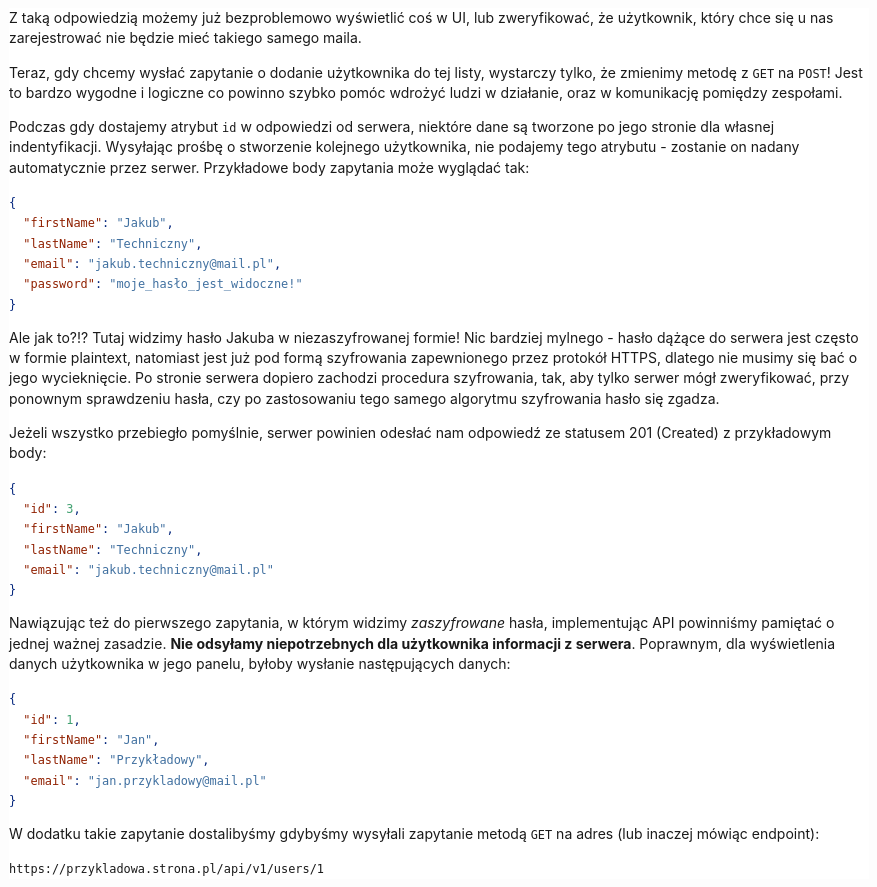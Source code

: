 Z taką odpowiedzią możemy już bezproblemowo wyświetlić coś w UI, lub zweryfikować, że użytkownik, który chce się u nas zarejestrować nie będzie mieć takiego samego maila.

Teraz, gdy chcemy wysłać zapytanie o dodanie użytkownika do tej listy, wystarczy tylko, że zmienimy metodę z `GET` na `POST`! Jest to bardzo wygodne i logiczne co powinno szybko pomóc wdrożyć ludzi w działanie, oraz w komunikację pomiędzy zespołami.

Podczas gdy dostajemy atrybut `id` w odpowiedzi od serwera, niektóre dane są tworzone po jego stronie dla własnej indentyfikacji. Wysyłając prośbę o stworzenie kolejnego użytkownika, nie podajemy tego atrybutu - zostanie on nadany automatycznie przez serwer. Przykładowe body zapytania może wyglądać tak:

```json
{
  "firstName": "Jakub",
  "lastName": "Techniczny",
  "email": "jakub.techniczny@mail.pl",
  "password": "moje_hasło_jest_widoczne!"
}
```

Ale jak to?!? Tutaj widzimy hasło Jakuba w niezaszyfrowanej formie! Nic bardziej mylnego - hasło dążące do serwera jest często w formie plaintext, natomiast jest już pod formą szyfrowania zapewnionego przez protokół HTTPS, dlatego nie musimy się bać o jego wycieknięcie. Po stronie serwera dopiero zachodzi procedura szyfrowania, tak, aby tylko serwer mógł zweryfikować, przy ponownym sprawdzeniu hasła, czy po zastosowaniu tego samego algorytmu szyfrowania hasło się zgadza.

Jeżeli wszystko przebiegło pomyślnie, serwer powinien odesłać nam odpowiedź ze statusem 201 (Created) z przykładowym body:

```json
{
  "id": 3,
  "firstName": "Jakub",
  "lastName": "Techniczny",
  "email": "jakub.techniczny@mail.pl"
}
```

Nawiązując też do pierwszego zapytania, w którym widzimy _zaszyfrowane_ hasła, implementując API powinniśmy pamiętać o jednej ważnej zasadzie. **Nie odsyłamy niepotrzebnych dla użytkownika informacji z serwera**. Poprawnym, dla wyświetlenia danych użytkownika w jego panelu, byłoby wysłanie następujących danych:

```json
{
  "id": 1,
  "firstName": "Jan",
  "lastName": "Przykładowy",
  "email": "jan.przykladowy@mail.pl"
}
```

W dodatku takie zapytanie dostalibyśmy gdybyśmy wysyłali zapytanie metodą `GET` na adres (lub inaczej mówiąc endpoint):

```
https://przykladowa.strona.pl/api/v1/users/1
```
